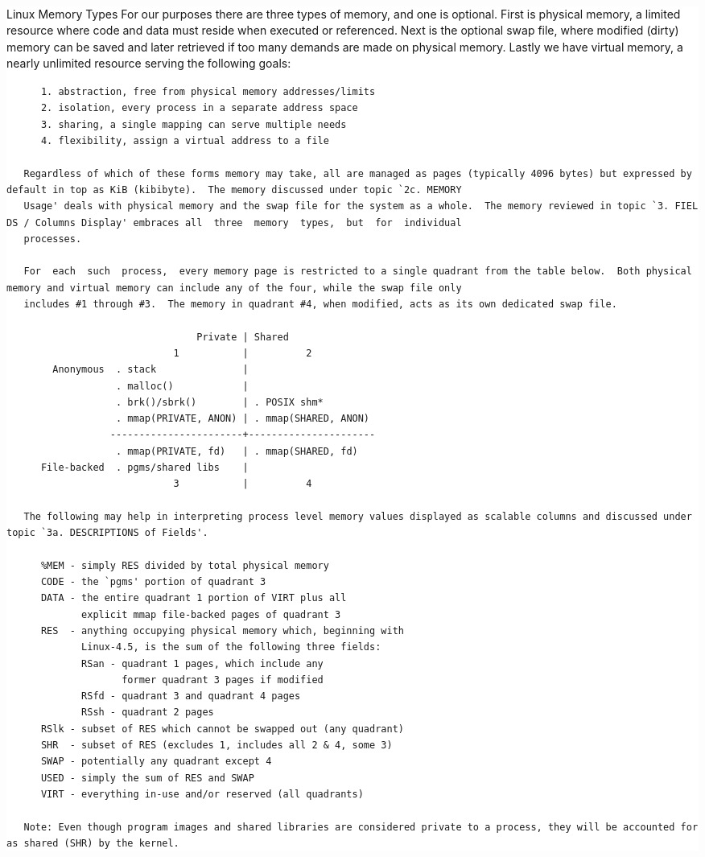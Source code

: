    Linux Memory Types
       For our purposes there are three types of memory, and one is optional.  First is physical memory, a limited resource where code and data must reside when  executed  or  referenced.   Next  is  the
       optional  swap  file,  where  modified  (dirty) memory can be saved and later retrieved if too many demands are made on physical memory.  Lastly we have virtual memory, a nearly unlimited resource
       serving the following goals:

          1. abstraction, free from physical memory addresses/limits
          2. isolation, every process in a separate address space
          3. sharing, a single mapping can serve multiple needs
          4. flexibility, assign a virtual address to a file

       Regardless of which of these forms memory may take, all are managed as pages (typically 4096 bytes) but expressed by default in top as KiB (kibibyte).  The memory discussed under topic `2c. MEMORY
       Usage' deals with physical memory and the swap file for the system as a whole.  The memory reviewed in topic `3. FIELDS / Columns Display' embraces all  three  memory  types,  but  for  individual
       processes.

       For  each  such  process,  every memory page is restricted to a single quadrant from the table below.  Both physical memory and virtual memory can include any of the four, while the swap file only
       includes #1 through #3.  The memory in quadrant #4, when modified, acts as its own dedicated swap file.

                                     Private | Shared
                                 1           |          2
            Anonymous  . stack               |
                       . malloc()            |
                       . brk()/sbrk()        | . POSIX shm*
                       . mmap(PRIVATE, ANON) | . mmap(SHARED, ANON)
                      -----------------------+----------------------
                       . mmap(PRIVATE, fd)   | . mmap(SHARED, fd)
          File-backed  . pgms/shared libs    |
                                 3           |          4

       The following may help in interpreting process level memory values displayed as scalable columns and discussed under topic `3a. DESCRIPTIONS of Fields'.

          %MEM - simply RES divided by total physical memory
          CODE - the `pgms' portion of quadrant 3
          DATA - the entire quadrant 1 portion of VIRT plus all
                 explicit mmap file-backed pages of quadrant 3
          RES  - anything occupying physical memory which, beginning with
                 Linux-4.5, is the sum of the following three fields:
                 RSan - quadrant 1 pages, which include any
                        former quadrant 3 pages if modified
                 RSfd - quadrant 3 and quadrant 4 pages
                 RSsh - quadrant 2 pages
          RSlk - subset of RES which cannot be swapped out (any quadrant)
          SHR  - subset of RES (excludes 1, includes all 2 & 4, some 3)
          SWAP - potentially any quadrant except 4
          USED - simply the sum of RES and SWAP
          VIRT - everything in-use and/or reserved (all quadrants)

       Note: Even though program images and shared libraries are considered private to a process, they will be accounted for as shared (SHR) by the kernel.
